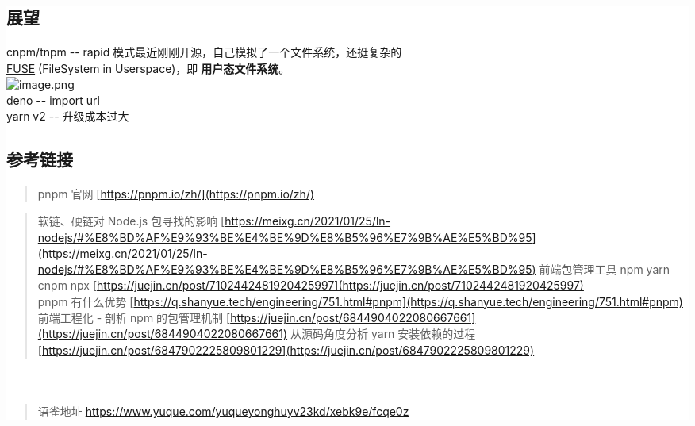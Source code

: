 ## 展望

cnpm/tnpm -- rapid 模式最近刚刚开源，自己模拟了一个文件系统，还挺复杂的  
[FUSE](https://link.zhihu.com/?target=https%3A//en.wikipedia.org/wiki/Filesystem_in_Userspace) (FileSystem in Userspace)，即 **用户态文件系统**。  
![image.png](https://cdn.nlark.com/yuque/0/2022/png/1572912/1662517940647-8f3375c9-1ed8-470f-8b2b-04b5768ad8e2.png#averageHue=%23dbedc7&clientId=u646af24f-630a-4&from=paste&height=212&id=u0d26f491&originHeight=283&originWidth=720&originalType=binary&ratio=1&rotation=0&showTitle=false&size=128287&status=done&style=none&taskId=ud9ec198c-840e-4e58-a04d-5a662bee8bf&title=&width=539)  
deno -- import url  
yarn v2 -- 升级成本过大

## 参考链接

> pnpm 官网 [https://pnpm.io/zh/](https://pnpm.io/zh/)

> 软链、硬链对 Node.js 包寻找的影响 [https://meixg.cn/2021/01/25/ln-nodejs/#%E8%BD%AF%E9%93%BE%E4%BE%9D%E8%B5%96%E7%9B%AE%E5%BD%95](https://meixg.cn/2021/01/25/ln-nodejs/#%E8%BD%AF%E9%93%BE%E4%BE%9D%E8%B5%96%E7%9B%AE%E5%BD%95)
> 前端包管理工具 npm yarn cnpm npx [https://juejin.cn/post/7102442481920425997](https://juejin.cn/post/7102442481920425997)  
> pnpm 有什么优势 [https://q.shanyue.tech/engineering/751.html#pnpm](https://q.shanyue.tech/engineering/751.html#pnpm)
> 前端工程化 - 剖析 npm 的包管理机制
> [https://juejin.cn/post/6844904022080667661](https://juejin.cn/post/6844904022080667661)
> 从源码角度分析 yarn 安装依赖的过程 [https://juejin.cn/post/6847902225809801229](https://juejin.cn/post/6847902225809801229) 

###

<br>
  
> 语雀地址 https://www.yuque.com/yuqueyonghuyv23kd/xebk9e/fcqe0z